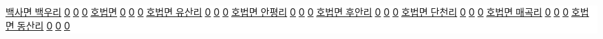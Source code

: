 
  <tr class="item">
    <td><a href="경기도이천시백사면백우리">백사면 백우리</a></td>
    <td><a href="경기도이천시백사면백우리">0</a></td>
    <td><a href="경기도이천시백사면백우리">0</a></td>
    <td><a href="경기도이천시백사면백우리">0</a></td>
  </tr>
    

  <tr class="item">
    <td><a href="경기도이천시호법면">호법면</a></td>
    <td><a href="경기도이천시호법면">0</a></td>
    <td><a href="경기도이천시호법면">0</a></td>
    <td><a href="경기도이천시호법면">0</a></td>
  </tr>
    

  <tr class="item">
    <td><a href="경기도이천시호법면유산리">호법면 유산리</a></td>
    <td><a href="경기도이천시호법면유산리">0</a></td>
    <td><a href="경기도이천시호법면유산리">0</a></td>
    <td><a href="경기도이천시호법면유산리">0</a></td>
  </tr>
    

  <tr class="item">
    <td><a href="경기도이천시호법면안평리">호법면 안평리</a></td>
    <td><a href="경기도이천시호법면안평리">0</a></td>
    <td><a href="경기도이천시호법면안평리">0</a></td>
    <td><a href="경기도이천시호법면안평리">0</a></td>
  </tr>
    

  <tr class="item">
    <td><a href="경기도이천시호법면후안리">호법면 후안리</a></td>
    <td><a href="경기도이천시호법면후안리">0</a></td>
    <td><a href="경기도이천시호법면후안리">0</a></td>
    <td><a href="경기도이천시호법면후안리">0</a></td>
  </tr>
    

  <tr class="item">
    <td><a href="경기도이천시호법면단천리">호법면 단천리</a></td>
    <td><a href="경기도이천시호법면단천리">0</a></td>
    <td><a href="경기도이천시호법면단천리">0</a></td>
    <td><a href="경기도이천시호법면단천리">0</a></td>
  </tr>
    

  <tr class="item">
    <td><a href="경기도이천시호법면매곡리">호법면 매곡리</a></td>
    <td><a href="경기도이천시호법면매곡리">0</a></td>
    <td><a href="경기도이천시호법면매곡리">0</a></td>
    <td><a href="경기도이천시호법면매곡리">0</a></td>
  </tr>
    

  <tr class="item">
    <td><a href="경기도이천시호법면동산리">호법면 동산리</a></td>
    <td><a href="경기도이천시호법면동산리">0</a></td>
    <td><a href="경기도이천시호법면동산리">0</a></td>
    <td><a href="경기도이천시호법면동산리">0</a></td>
  </tr>
    